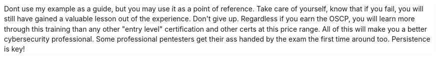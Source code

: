 Dont use my example as a guide, but you may use it as a point of reference. Take care of yourself, know that if you fail, you will still have gained a valuable lesson out of the experience. Don't give up. Regardless if you earn the OSCP, you will learn more through this training than any other "entry level" certification and other certs at this price range. All of this will make you a better cybersecurity professional.  Some professional pentesters get their ass handed by the exam the first time around too. Persistence is key!
